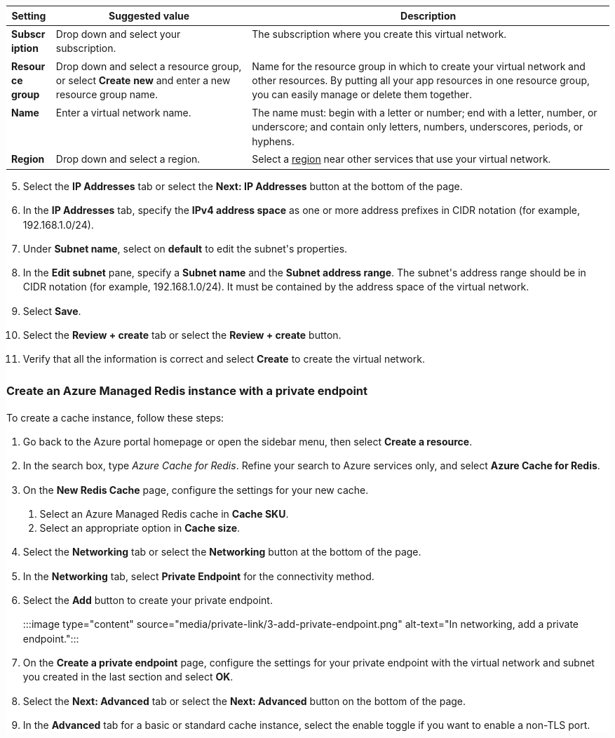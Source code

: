    | Setting      | Suggested value  | Description |
   | ------------ |  ------- | -------------------------------------------------- |
   | **Subscription** | Drop down and select your subscription. | The subscription where you create this virtual network. |
   | **Resource group** | Drop down and select a resource group, or select **Create new** and enter a new resource group name. | Name for the resource group in which to create your virtual network and other resources. By putting all your app resources in one resource group, you can easily manage or delete them together. |
   | **Name** | Enter a virtual network name. | The name must: begin with a letter or number; end with a letter, number, or underscore; and contain only letters, numbers, underscores, periods, or hyphens. |
   | **Region** | Drop down and select a region. | Select a [region](https://azure.microsoft.com/regions/) near other services that use your virtual network. |

5. Select the **IP Addresses** tab or select the **Next: IP Addresses** button at the bottom of the page.

6. In the **IP Addresses** tab, specify the **IPv4 address space** as one or more address prefixes in CIDR notation (for example, 192.168.1.0/24).

7. Under **Subnet name**, select on **default** to edit the subnet's properties.

8. In the **Edit subnet** pane, specify a **Subnet name** and the **Subnet address range**. The subnet's address range should be in CIDR notation (for example, 192.168.1.0/24). It must be contained by the address space of the virtual network.

9. Select **Save**.

10. Select the **Review + create** tab or select the **Review + create** button.

11. Verify that all the information is correct and select **Create** to create the virtual network.

### Create an Azure Managed Redis instance with a private endpoint

To create a cache instance, follow these steps:

1. Go back to the Azure portal homepage or open the sidebar menu, then select **Create a resource**.

1. In the search box, type _Azure Cache for Redis_. Refine your search to Azure services only, and select **Azure Cache for Redis**.

1. On the **New Redis Cache** page, configure the settings for your new cache.
    1. Select an Azure Managed Redis cache in **Cache SKU**.
    1. Select an appropriate option in **Cache size**.

1. Select the **Networking** tab or select the **Networking** button at the bottom of the page.

1. In the **Networking** tab, select **Private Endpoint** for the connectivity method.

1. Select the **Add** button to create your private endpoint.

   :::image type="content" source="media/private-link/3-add-private-endpoint.png" alt-text="In networking, add a private endpoint.":::

1. On the **Create a private endpoint** page, configure the settings for your private endpoint with the virtual network and subnet you created in the last section and select **OK**.

1. Select the **Next: Advanced** tab or select the **Next: Advanced** button on the bottom of the page.

1. In the **Advanced** tab for a basic or standard cache instance, select the enable toggle if you want to enable a non-TLS port.
